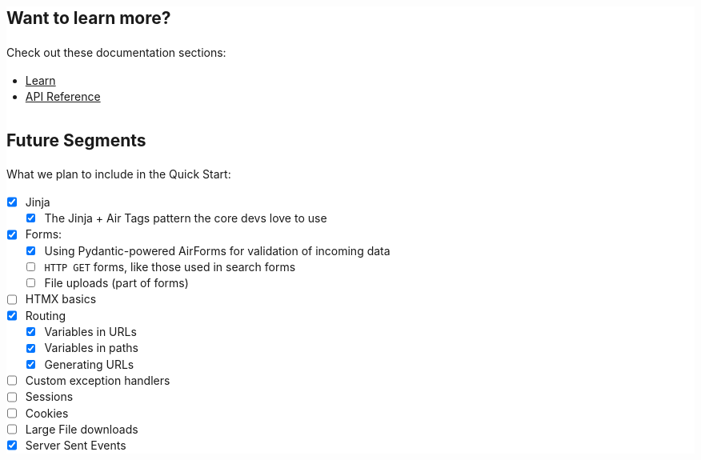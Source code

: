 
## Want to learn more?

Check out these documentation sections:

- [Learn](../learn/index.md)
- [API Reference](../api/index.md)

## Future Segments

What we plan to include in the Quick Start:

- [x] Jinja
    - [x] The Jinja + Air Tags pattern the core devs love to use
- [x] Forms:
    - [x] Using Pydantic-powered AirForms for validation of incoming data
    - [ ] `HTTP GET` forms, like those used in search forms
    - [ ] File uploads (part of forms)
- [ ] HTMX basics
- [x] Routing
    - [x] Variables in URLs
    - [x] Variables in paths
    - [x] Generating URLs
- [ ] Custom exception handlers
- [ ] Sessions
- [ ] Cookies
- [ ] Large File downloads
- [x] Server Sent Events
